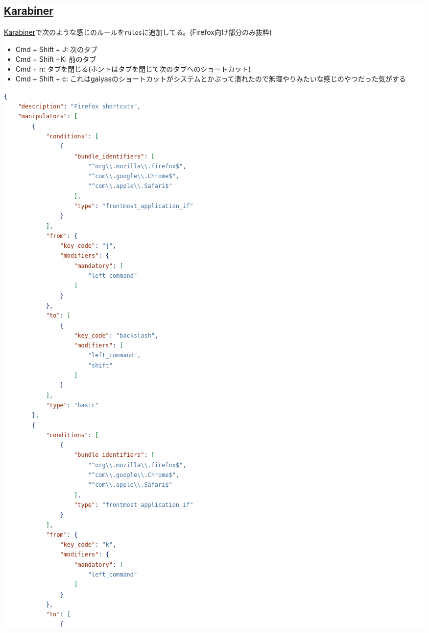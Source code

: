## [Karabiner](https://pqrs.org/osx/karabiner/)

[Karabiner](https://pqrs.org/osx/karabiner/)で次のような感じのルールを`rules`に追加してる。(Firefox向け部分のみ抜粋)

- Cmd + Shift + J: 次のタブ
- Cmd + Shift +K: 前のタブ
- Cmd + n: タブを閉じる(ホントはタブを閉じて次のタブへのショートカット)
- Cmd + Shift + c: これはgaiyasのショートカットがシステムとかぶって潰れたので無理やりみたいな感じのやつだった気がする

```json
{
    "description": "Firefox shortcuts",
    "manipulators": [
        {
            "conditions": [
                {
                    "bundle_identifiers": [
                        "^org\\.mozilla\\.firefox$",
                        "^com\\.google\\.Chrome$",
                        "^com\\.apple\\.Safari$"
                    ],
                    "type": "frontmost_application_if"
                }
            ],
            "from": {
                "key_code": "j",
                "modifiers": {
                    "mandatory": [
                        "left_command"
                    ]
                }
            },
            "to": [
                {
                    "key_code": "backslash",
                    "modifiers": [
                        "left_command",
                        "shift"
                    ]
                }
            ],
            "type": "basic"
        },
        {
            "conditions": [
                {
                    "bundle_identifiers": [
                        "^org\\.mozilla\\.firefox$",
                        "^com\\.google\\.Chrome$",
                        "^com\\.apple\\.Safari$"
                    ],
                    "type": "frontmost_application_if"
                }
            ],
            "from": {
                "key_code": "k",
                "modifiers": {
                    "mandatory": [
                        "left_command"
                    ]
                }
            },
            "to": [
                {
```